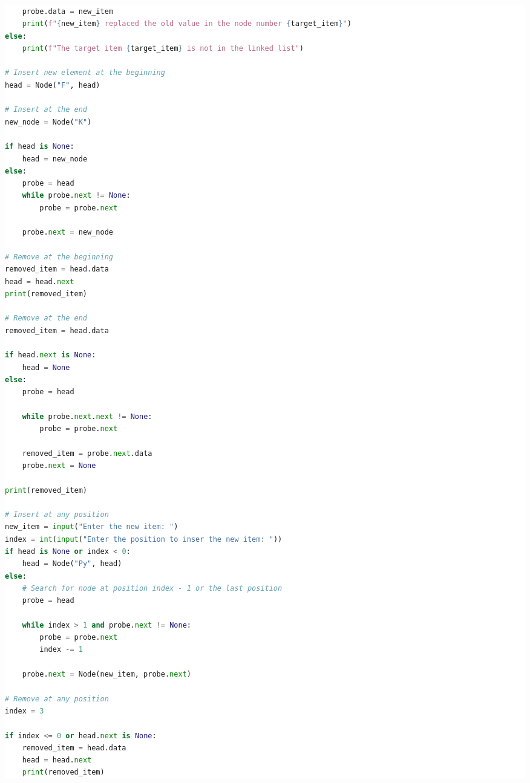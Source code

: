 ```python
    probe.data = new_item
    print(f"{new_item} replaced the old value in the node number {target_item}")
else:
    print(f"The target item {target_item} is not in the linked list")

# Insert new element at the beginning
head = Node("F", head)

# Insert at the end
new_node = Node("K")

if head is None:
    head = new_node
else:
    probe = head
    while probe.next != None:
        probe = probe.next

    probe.next = new_node

# Remove at the beginning
removed_item = head.data
head = head.next
print(removed_item)

# Remove at the end
removed_item = head.data

if head.next is None:
    head = None
else:
    probe = head

    while probe.next.next != None:
        probe = probe.next

    removed_item = probe.next.data
    probe.next = None

print(removed_item)

# Insert at any position
new_item = input("Enter the new item: ")
index = int(input("Enter the position to inser the new item: "))
if head is None or index < 0:
    head = Node("Py", head)
else:
    # Search for node at position index - 1 or the last position
    probe = head

    while index > 1 and probe.next != None:
        probe = probe.next
        index -= 1

    probe.next = Node(new_item, probe.next)

# Remove at any position
index = 3

if index <= 0 or head.next is None:
    removed_item = head.data
    head = head.next
    print(removed_item)
```